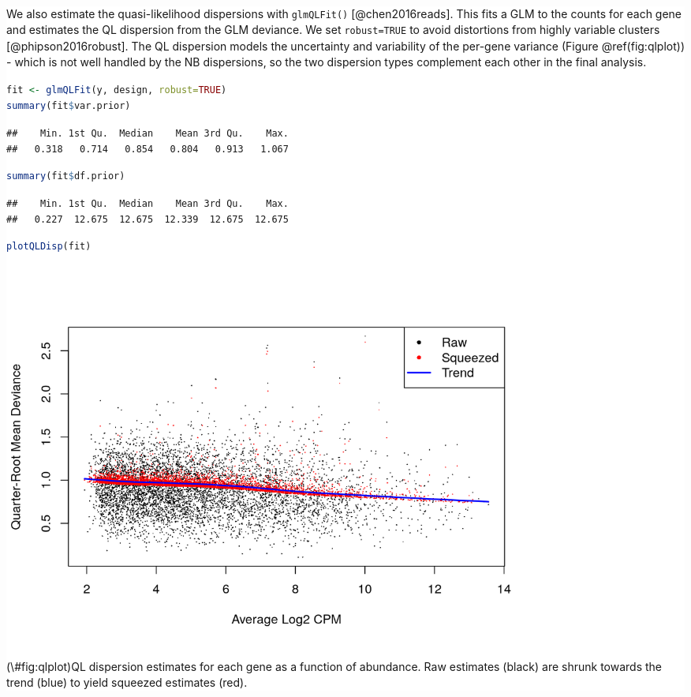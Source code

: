 We also estimate the quasi-likelihood dispersions with `glmQLFit()` [@chen2016reads].
This fits a GLM to the counts for each gene and estimates the QL dispersion from the GLM deviance.
We set `robust=TRUE` to avoid distortions from highly variable clusters [@phipson2016robust].
The QL dispersion models the uncertainty and variability of the per-gene variance (Figure \@ref(fig:qlplot)) - which is not well handled by the NB dispersions, so the two dispersion types complement each other in the final analysis.


```r
fit <- glmQLFit(y, design, robust=TRUE)
summary(fit$var.prior)
```

```
##    Min. 1st Qu.  Median    Mean 3rd Qu.    Max. 
##   0.318   0.714   0.854   0.804   0.913   1.067
```

```r
summary(fit$df.prior)
```

```
##    Min. 1st Qu.  Median    Mean 3rd Qu.    Max. 
##   0.227  12.675  12.675  12.339  12.675  12.675
```

```r
plotQLDisp(fit)
```

<div class="figure">
<img src="P2_W10.sample-comparisons_files/figure-html/qlplot-1.png" alt="QL dispersion estimates for each gene as a function of abundance. Raw estimates (black) are shrunk towards the trend (blue) to yield squeezed estimates (red)." width="672" />
<p class="caption">(\#fig:qlplot)QL dispersion estimates for each gene as a function of abundance. Raw estimates (black) are shrunk towards the trend (blue) to yield squeezed estimates (red).</p>
</div>
